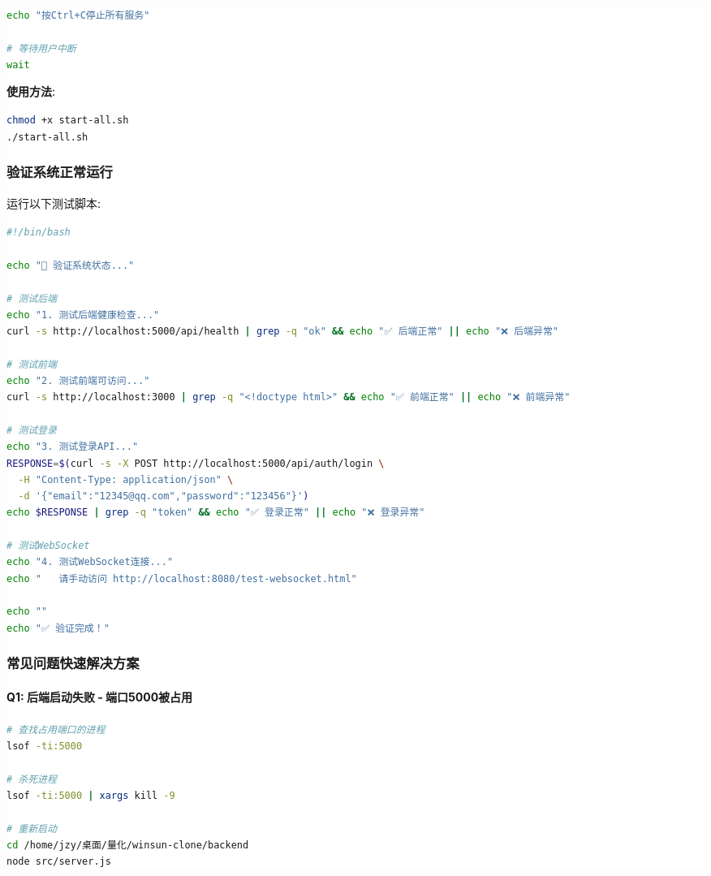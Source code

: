 ```bash
echo "按Ctrl+C停止所有服务"

# 等待用户中断
wait
```

**使用方法**:
```bash
chmod +x start-all.sh
./start-all.sh
```

### 验证系统正常运行

运行以下测试脚本:

```bash
#!/bin/bash

echo "🧪 验证系统状态..."

# 测试后端
echo "1. 测试后端健康检查..."
curl -s http://localhost:5000/api/health | grep -q "ok" && echo "✅ 后端正常" || echo "❌ 后端异常"

# 测试前端
echo "2. 测试前端可访问..."
curl -s http://localhost:3000 | grep -q "<!doctype html>" && echo "✅ 前端正常" || echo "❌ 前端异常"

# 测试登录
echo "3. 测试登录API..."
RESPONSE=$(curl -s -X POST http://localhost:5000/api/auth/login \
  -H "Content-Type: application/json" \
  -d '{"email":"12345@qq.com","password":"123456"}')
echo $RESPONSE | grep -q "token" && echo "✅ 登录正常" || echo "❌ 登录异常"

# 测试WebSocket
echo "4. 测试WebSocket连接..."
echo "   请手动访问 http://localhost:8080/test-websocket.html"

echo ""
echo "✅ 验证完成！"
```

### 常见问题快速解决方案

#### Q1: 后端启动失败 - 端口5000被占用

```bash
# 查找占用端口的进程
lsof -ti:5000

# 杀死进程
lsof -ti:5000 | xargs kill -9

# 重新启动
cd /home/jzy/桌面/量化/winsun-clone/backend
node src/server.js
```
